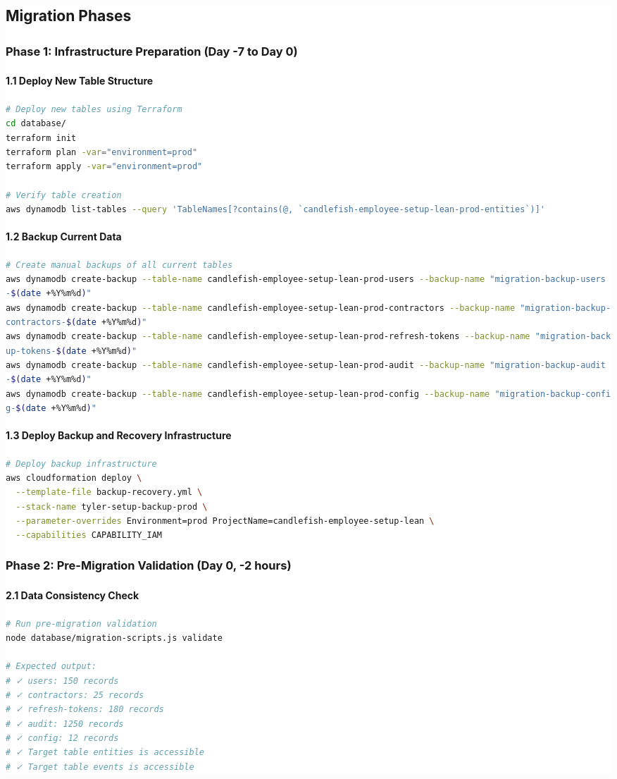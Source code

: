 ## Migration Phases

### Phase 1: Infrastructure Preparation (Day -7 to Day 0)

#### 1.1 Deploy New Table Structure

```bash
# Deploy new tables using Terraform
cd database/
terraform init
terraform plan -var="environment=prod"
terraform apply -var="environment=prod"

# Verify table creation
aws dynamodb list-tables --query 'TableNames[?contains(@, `candlefish-employee-setup-lean-prod-entities`)]'
```

#### 1.2 Backup Current Data

```bash
# Create manual backups of all current tables
aws dynamodb create-backup --table-name candlefish-employee-setup-lean-prod-users --backup-name "migration-backup-users-$(date +%Y%m%d)"
aws dynamodb create-backup --table-name candlefish-employee-setup-lean-prod-contractors --backup-name "migration-backup-contractors-$(date +%Y%m%d)"
aws dynamodb create-backup --table-name candlefish-employee-setup-lean-prod-refresh-tokens --backup-name "migration-backup-tokens-$(date +%Y%m%d)"
aws dynamodb create-backup --table-name candlefish-employee-setup-lean-prod-audit --backup-name "migration-backup-audit-$(date +%Y%m%d)"
aws dynamodb create-backup --table-name candlefish-employee-setup-lean-prod-config --backup-name "migration-backup-config-$(date +%Y%m%d)"
```

#### 1.3 Deploy Backup and Recovery Infrastructure

```bash
# Deploy backup infrastructure
aws cloudformation deploy \
  --template-file backup-recovery.yml \
  --stack-name tyler-setup-backup-prod \
  --parameter-overrides Environment=prod ProjectName=candlefish-employee-setup-lean \
  --capabilities CAPABILITY_IAM
```

### Phase 2: Pre-Migration Validation (Day 0, -2 hours)

#### 2.1 Data Consistency Check

```bash
# Run pre-migration validation
node database/migration-scripts.js validate

# Expected output:
# ✓ users: 150 records
# ✓ contractors: 25 records  
# ✓ refresh-tokens: 180 records
# ✓ audit: 1250 records
# ✓ config: 12 records
# ✓ Target table entities is accessible
# ✓ Target table events is accessible
```
